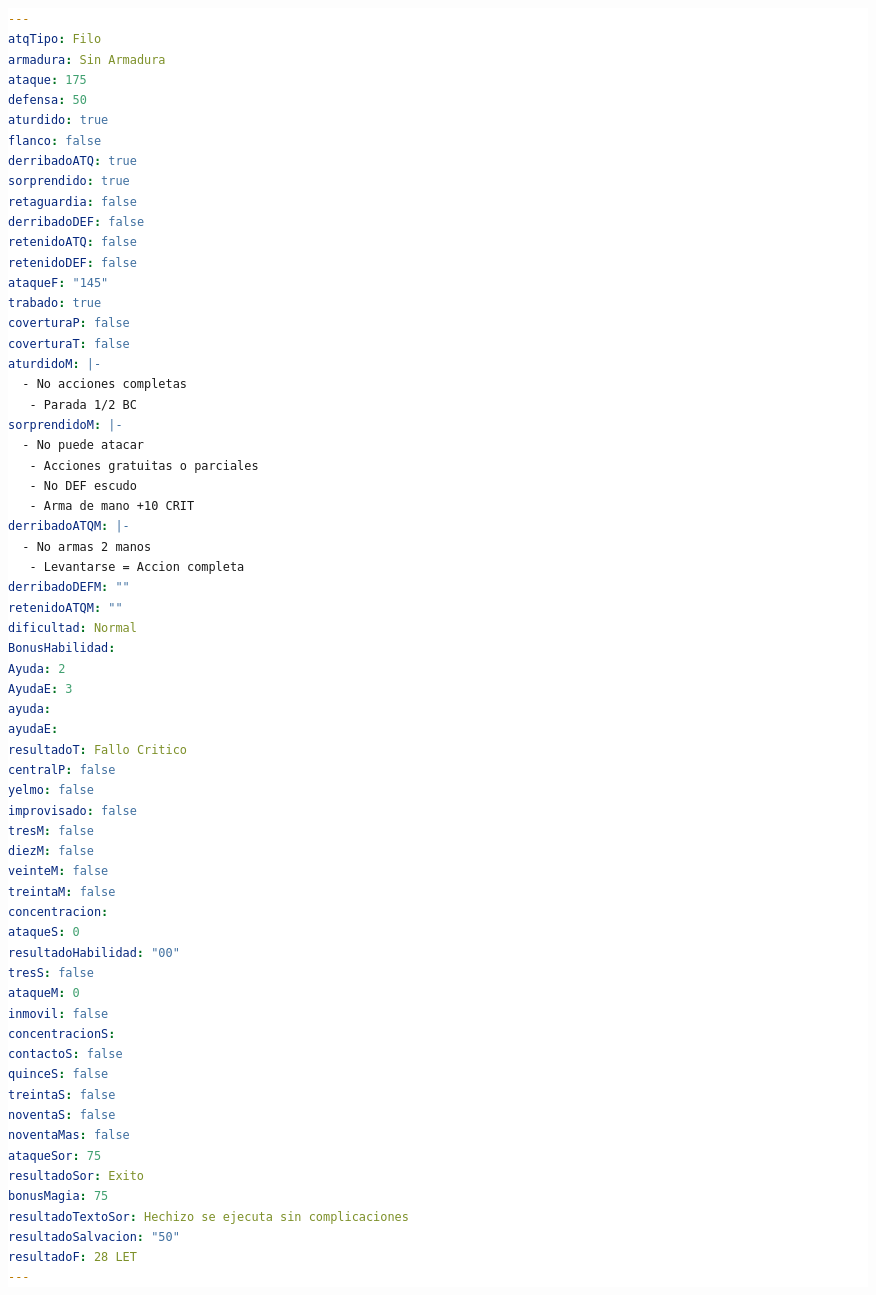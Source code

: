 ```yaml
---
atqTipo: Filo
armadura: Sin Armadura
ataque: 175
defensa: 50
aturdido: true
flanco: false
derribadoATQ: true
sorprendido: true
retaguardia: false
derribadoDEF: false
retenidoATQ: false
retenidoDEF: false
ataqueF: "145"
trabado: true
coverturaP: false
coverturaT: false
aturdidoM: |-
  - No acciones completas 
   - Parada 1/2 BC
sorprendidoM: |-
  - No puede atacar 
   - Acciones gratuitas o parciales 
   - No DEF escudo 
   - Arma de mano +10 CRIT
derribadoATQM: |-
  - No armas 2 manos 
   - Levantarse = Accion completa
derribadoDEFM: ""
retenidoATQM: ""
dificultad: Normal
BonusHabilidad: 
Ayuda: 2
AyudaE: 3
ayuda: 
ayudaE: 
resultadoT: Fallo Critico
centralP: false
yelmo: false
improvisado: false
tresM: false
diezM: false
veinteM: false
treintaM: false
concentracion: 
ataqueS: 0
resultadoHabilidad: "00"
tresS: false
ataqueM: 0
inmovil: false
concentracionS: 
contactoS: false
quinceS: false
treintaS: false
noventaS: false
noventaMas: false
ataqueSor: 75
resultadoSor: Exito
bonusMagia: 75
resultadoTextoSor: Hechizo se ejecuta sin complicaciones
resultadoSalvacion: "50"
resultadoF: 28 LET
---
```